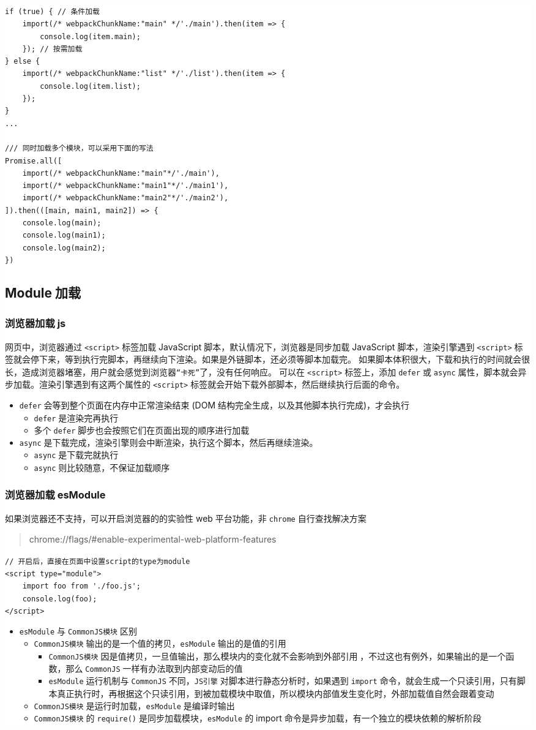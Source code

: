 ```
if (true) { // 条件加载
    import(/* webpackChunkName:"main" */'./main').then(item => {
        console.log(item.main);
    }); // 按需加载
} else {
    import(/* webpackChunkName:"list" */'./list').then(item => {
    	console.log(item.list);
    });
}
...

/// 同时加载多个模块，可以采用下面的写法
Promise.all([
    import(/* webpackChunkName:"main"*/'./main'),
    import(/* webpackChunkName:"main1"*/'./main1'),
    import(/* webpackChunkName:"main2"*/'./main2'),
]).then(([main, main1, main2]) => {
    console.log(main);
    console.log(main1);
    console.log(main2);
})
```

Module 加载
---------
### 浏览器加载 js
网页中，浏览器通过 `<script>` 标签加载 JavaScript 脚本，默认情况下，浏览器是同步加载 JavaScript 脚本，渲染引擎遇到 `<script>` 标签就会停下来，等到执行完脚本，再继续向下渲染。如果是外链脚本，还必须等脚本加载完。
如果脚本体积很大，下载和执行的时间就会很长，造成浏览器堵塞，用户就会感觉到浏览器`“卡死”`了，没有任何响应。
可以在 `<script>` 标签上，添加 `defer` 或 `async` 属性，脚本就会异步加载。渲染引擎遇到有这两个属性的 `<script>` 标签就会开始下载外部脚本，然后继续执行后面的命令。
*   `defer` 会等到整个页面在内存中正常渲染结束 (DOM 结构完全生成，以及其他脚本执行完成)，才会执行
    *   `defer` 是渲染完再执行
    *   多个 `defer` 脚步也会按照它们在页面出现的顺序进行加载
*   `async` 是下载完成，渲染引擎则会中断渲染，执行这个脚本，然后再继续渲染。
    *   `async` 是下载完就执行
    *   `async` 则比较随意，不保证加载顺序

### 浏览器加载 esModule
如果浏览器还不支持，可以开启浏览器的的实验性 web 平台功能，非 `chrome` 自行查找解决方案
> chrome://flags/#enable-experimental-web-platform-features

```
// 开启后，直接在页面中设置script的type为module
<script type="module">
    import foo from './foo.js';
    console.log(foo);
</script>
```

*   `esModule` 与 `CommonJS模块` 区别
    *   `CommonJS模块` 输出的是一个值的拷贝，`esModule` 输出的是值的引用
        *   `CommonJS模块` 因是值拷贝，一旦值输出，那么模块内的变化就不会影响到外部引用 ，不过这也有例外，如果输出的是一个函数，那么 `CommonJS` 一样有办法取到内部变动后的值
        *   `esModule` 运行机制与 `CommonJS` 不同，`JS引擎` 对脚本进行静态分析时，如果遇到 `import` 命令，就会生成一个只读引用，只有脚本真正执行时，再根据这个只读引用，到被加载模块中取值，所以模块内部值发生变化时，外部加载值自然会跟着变动
    *   `CommonJS模块` 是运行时加载，`esModule` 是编译时输出
    *   `CommonJS模块` 的 `require()` 是同步加载模块，`esModule` 的 import 命令是异步加载，有一个独立的模块依赖的解析阶段
